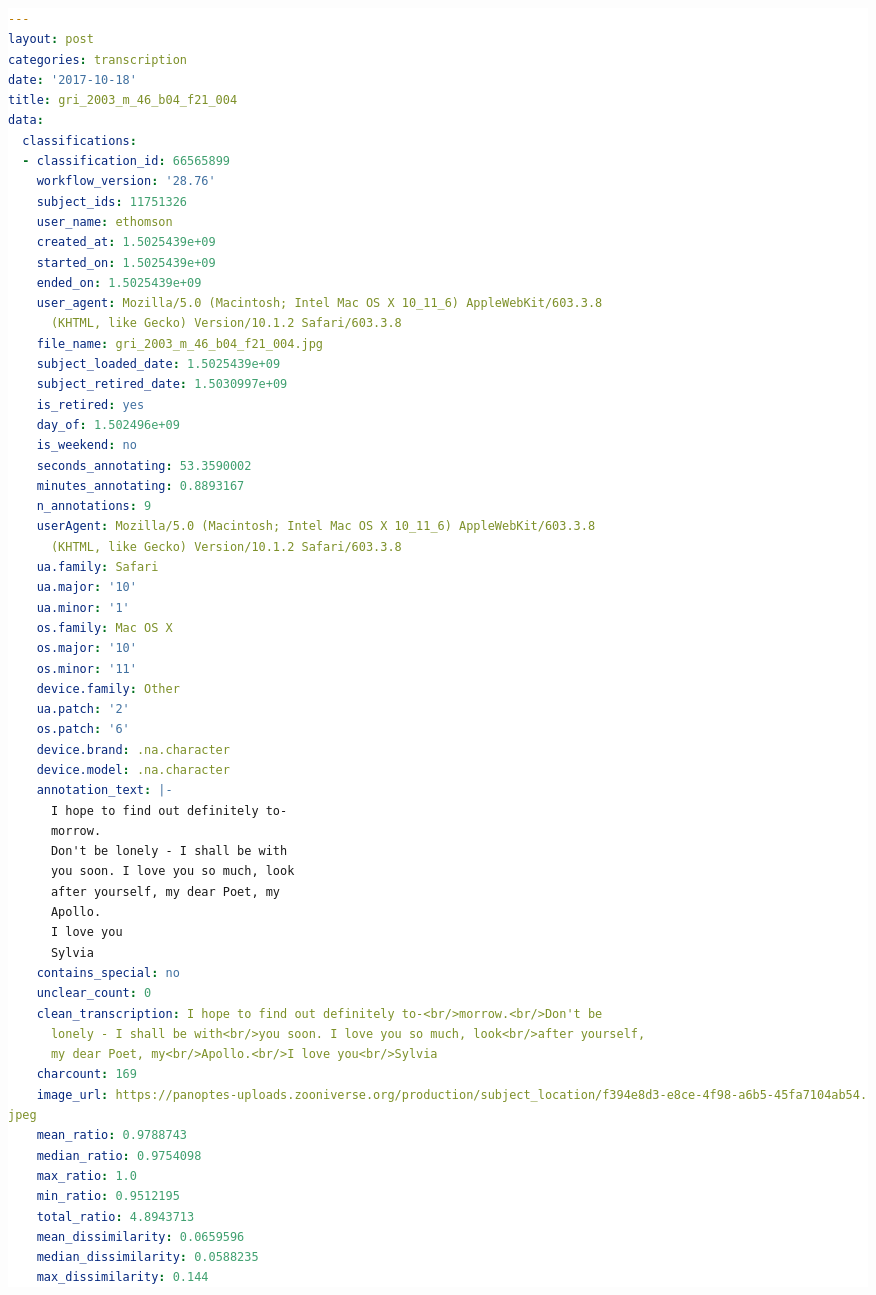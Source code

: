 ```yaml
---
layout: post
categories: transcription
date: '2017-10-18'
title: gri_2003_m_46_b04_f21_004
data:
  classifications:
  - classification_id: 66565899
    workflow_version: '28.76'
    subject_ids: 11751326
    user_name: ethomson
    created_at: 1.5025439e+09
    started_on: 1.5025439e+09
    ended_on: 1.5025439e+09
    user_agent: Mozilla/5.0 (Macintosh; Intel Mac OS X 10_11_6) AppleWebKit/603.3.8
      (KHTML, like Gecko) Version/10.1.2 Safari/603.3.8
    file_name: gri_2003_m_46_b04_f21_004.jpg
    subject_loaded_date: 1.5025439e+09
    subject_retired_date: 1.5030997e+09
    is_retired: yes
    day_of: 1.502496e+09
    is_weekend: no
    seconds_annotating: 53.3590002
    minutes_annotating: 0.8893167
    n_annotations: 9
    userAgent: Mozilla/5.0 (Macintosh; Intel Mac OS X 10_11_6) AppleWebKit/603.3.8
      (KHTML, like Gecko) Version/10.1.2 Safari/603.3.8
    ua.family: Safari
    ua.major: '10'
    ua.minor: '1'
    os.family: Mac OS X
    os.major: '10'
    os.minor: '11'
    device.family: Other
    ua.patch: '2'
    os.patch: '6'
    device.brand: .na.character
    device.model: .na.character
    annotation_text: |-
      I hope to find out definitely to-
      morrow.
      Don't be lonely - I shall be with
      you soon. I love you so much, look
      after yourself, my dear Poet, my
      Apollo.
      I love you
      Sylvia
    contains_special: no
    unclear_count: 0
    clean_transcription: I hope to find out definitely to-<br/>morrow.<br/>Don't be
      lonely - I shall be with<br/>you soon. I love you so much, look<br/>after yourself,
      my dear Poet, my<br/>Apollo.<br/>I love you<br/>Sylvia
    charcount: 169
    image_url: https://panoptes-uploads.zooniverse.org/production/subject_location/f394e8d3-e8ce-4f98-a6b5-45fa7104ab54.jpeg
    mean_ratio: 0.9788743
    median_ratio: 0.9754098
    max_ratio: 1.0
    min_ratio: 0.9512195
    total_ratio: 4.8943713
    mean_dissimilarity: 0.0659596
    median_dissimilarity: 0.0588235
    max_dissimilarity: 0.144
```